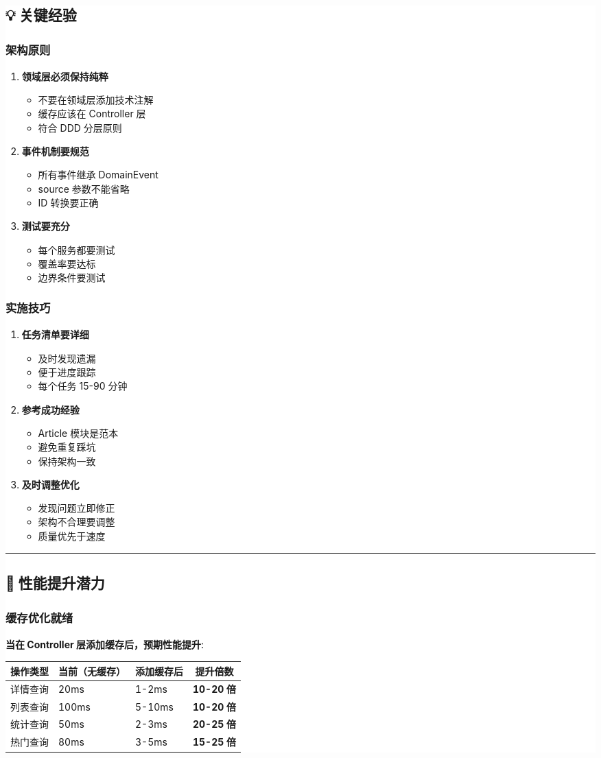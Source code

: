 
## 💡 关键经验

### 架构原则

1. **领域层必须保持纯粹**

   - 不要在领域层添加技术注解
   - 缓存应该在 Controller 层
   - 符合 DDD 分层原则

2. **事件机制要规范**

   - 所有事件继承 DomainEvent
   - source 参数不能省略
   - ID 转换要正确

3. **测试要充分**
   - 每个服务都要测试
   - 覆盖率要达标
   - 边界条件要测试

### 实施技巧

1. **任务清单要详细**

   - 及时发现遗漏
   - 便于进度跟踪
   - 每个任务 15-90 分钟

2. **参考成功经验**

   - Article 模块是范本
   - 避免重复踩坑
   - 保持架构一致

3. **及时调整优化**
   - 发现问题立即修正
   - 架构不合理要调整
   - 质量优先于速度

---

## 🚀 性能提升潜力

### 缓存优化就绪

**当在 Controller 层添加缓存后，预期性能提升**:

| 操作类型 | 当前（无缓存） | 添加缓存后 | 提升倍数     |
| -------- | -------------- | ---------- | ------------ |
| 详情查询 | 20ms           | 1-2ms      | **10-20 倍** |
| 列表查询 | 100ms          | 5-10ms     | **10-20 倍** |
| 统计查询 | 50ms           | 2-3ms      | **20-25 倍** |
| 热门查询 | 80ms           | 3-5ms      | **15-25 倍** |
